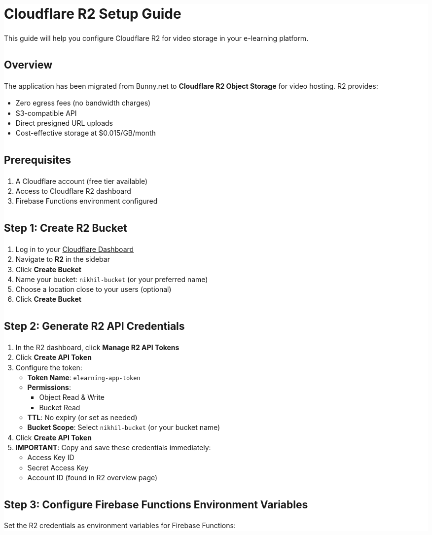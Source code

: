 # Cloudflare R2 Setup Guide

This guide will help you configure Cloudflare R2 for video storage in your e-learning platform.

## Overview

The application has been migrated from Bunny.net to **Cloudflare R2 Object Storage** for video hosting. R2 provides:
- Zero egress fees (no bandwidth charges)
- S3-compatible API
- Direct presigned URL uploads
- Cost-effective storage at $0.015/GB/month

## Prerequisites

1. A Cloudflare account (free tier available)
2. Access to Cloudflare R2 dashboard
3. Firebase Functions environment configured

## Step 1: Create R2 Bucket

1. Log in to your [Cloudflare Dashboard](https://dash.cloudflare.com/)
2. Navigate to **R2** in the sidebar
3. Click **Create Bucket**
4. Name your bucket: `nikhil-bucket` (or your preferred name)
5. Choose a location close to your users (optional)
6. Click **Create Bucket**

## Step 2: Generate R2 API Credentials

1. In the R2 dashboard, click **Manage R2 API Tokens**
2. Click **Create API Token**
3. Configure the token:
   - **Token Name**: `elearning-app-token`
   - **Permissions**:
     - Object Read & Write
     - Bucket Read
   - **TTL**: No expiry (or set as needed)
   - **Bucket Scope**: Select `nikhil-bucket` (or your bucket name)
4. Click **Create API Token**
5. **IMPORTANT**: Copy and save these credentials immediately:
   - Access Key ID
   - Secret Access Key
   - Account ID (found in R2 overview page)

## Step 3: Configure Firebase Functions Environment Variables

Set the R2 credentials as environment variables for Firebase Functions:
